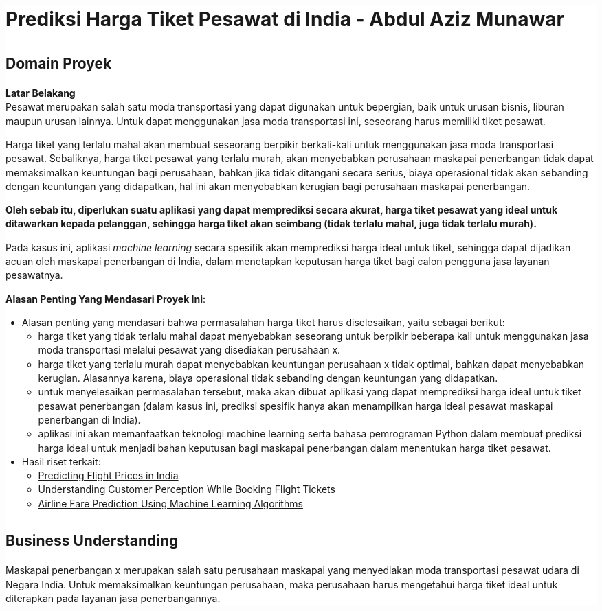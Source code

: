 # Prediksi Harga Tiket Pesawat di India - Abdul Aziz Munawar

## Domain Proyek

**Latar Belakang**  
Pesawat merupakan salah satu moda transportasi yang dapat digunakan untuk bepergian, baik untuk urusan bisnis, liburan maupun urusan lainnya. Untuk dapat menggunakan jasa moda transportasi ini, seseorang harus memiliki tiket pesawat.

Harga tiket yang terlalu mahal akan membuat seseorang berpikir berkali-kali untuk menggunakan jasa moda transportasi pesawat. Sebaliknya, harga tiket pesawat yang terlalu murah, akan menyebabkan perusahaan maskapai penerbangan tidak dapat memaksimalkan keuntungan bagi perusahaan, bahkan jika tidak ditangani secara serius, biaya operasional tidak akan sebanding dengan keuntungan yang didapatkan, hal ini akan menyebabkan kerugian bagi perusahaan maskapai penerbangan.

**Oleh sebab itu, diperlukan suatu aplikasi yang dapat memprediksi secara akurat, harga tiket pesawat yang ideal untuk ditawarkan kepada pelanggan, sehingga harga tiket akan seimbang (tidak terlalu mahal, juga tidak terlalu murah).**

Pada kasus ini, aplikasi *machine learning* secara spesifik akan memprediksi harga ideal untuk tiket, sehingga dapat dijadikan acuan oleh maskapai penerbangan di India, dalam menetapkan keputusan harga tiket bagi calon pengguna jasa layanan pesawatnya.

**Alasan Penting Yang Mendasari Proyek Ini**:
- Alasan penting yang mendasari bahwa permasalahan harga tiket harus diselesaikan, yaitu sebagai berikut:
    - harga tiket yang tidak terlalu mahal dapat menyebabkan seseorang untuk berpikir beberapa kali untuk menggunakan jasa moda transportasi melalui pesawat yang disediakan perusahaan x.
    - harga tiket yang terlalu murah dapat menyebabkan keuntungan perusahaan x tidak optimal, bahkan dapat menyebabkan kerugian. Alasannya karena, biaya operasional tidak sebanding dengan keuntungan yang didapatkan.
    - untuk menyelesaikan permasalahan tersebut, maka akan dibuat aplikasi yang dapat memprediksi harga ideal untuk tiket pesawat penerbangan (dalam kasus ini, prediksi spesifik hanya akan menampilkan harga ideal pesawat maskapai penerbangan di India).
    - aplikasi ini akan memanfaatkan teknologi machine learning serta bahasa pemrograman Python dalam membuat prediksi harga ideal untuk menjadi bahan keputusan bagi maskapai penerbangan dalam menentukan harga tiket pesawat.
- Hasil riset terkait:
   - [Predicting Flight Prices in India](https://www.researchgate.net/profile/Tarun-Devireddy/publication/337821411_Predicting_Flight_Prices_in_India/links/5debfba992851c83646b669a/Predicting-Flight-Prices-in-India.pdf)
   - [Understanding Customer Perception While Booking Flight Tickets](http://www.solidstatetechnology.us/index.php/JSST/article/view/5721)
   - [Airline Fare Prediction Using Machine Learning Algorithms](https://ieeexplore.ieee.org/abstract/document/9716563)

## Business Understanding
Maskapai penerbangan x merupakan salah satu perusahaan maskapai yang menyediakan moda transportasi pesawat udara di Negara India. Untuk memaksimalkan keuntungan perusahaan, maka perusahaan harus mengetahui harga tiket ideal untuk diterapkan pada layanan jasa penerbangannya.
